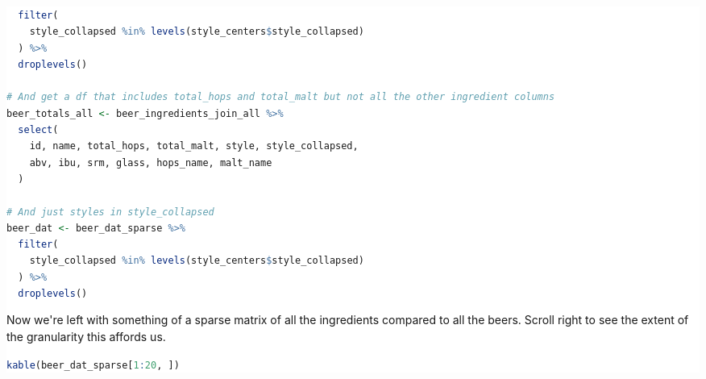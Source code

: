 ```r
  filter(
    style_collapsed %in% levels(style_centers$style_collapsed)
  ) %>% 
  droplevels()

# And get a df that includes total_hops and total_malt but not all the other ingredient columns
beer_totals_all <- beer_ingredients_join_all %>% 
  select(
    id, name, total_hops, total_malt, style, style_collapsed,
    abv, ibu, srm, glass, hops_name, malt_name
  )

# And just styles in style_collapsed
beer_dat <- beer_dat_sparse %>% 
  filter(
    style_collapsed %in% levels(style_centers$style_collapsed)
  ) %>% 
  droplevels()
```


  
  
  

Now we're left with something of a sparse matrix of all the ingredients compared to all the beers. Scroll right to see the extent of the granularity this affords us.

```r
kable(beer_dat_sparse[1:20, ])
```



